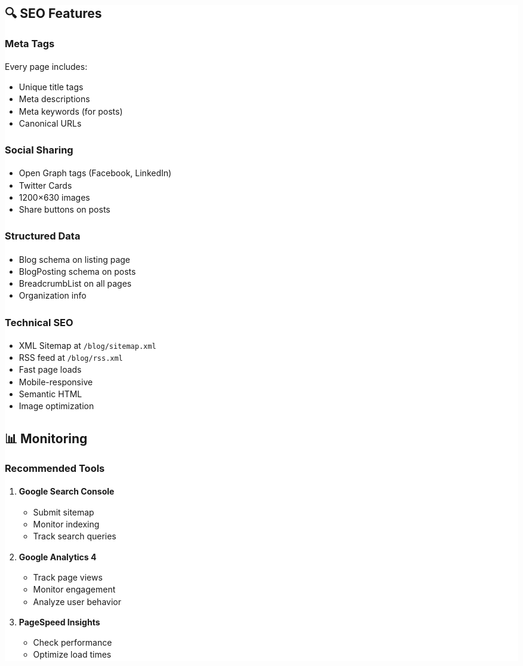 ## 🔍 SEO Features

### Meta Tags

Every page includes:

- Unique title tags
- Meta descriptions
- Meta keywords (for posts)
- Canonical URLs

### Social Sharing

- Open Graph tags (Facebook, LinkedIn)
- Twitter Cards
- 1200×630 images
- Share buttons on posts

### Structured Data

- Blog schema on listing page
- BlogPosting schema on posts
- BreadcrumbList on all pages
- Organization info

### Technical SEO

- XML Sitemap at `/blog/sitemap.xml`
- RSS feed at `/blog/rss.xml`
- Fast page loads
- Mobile-responsive
- Semantic HTML
- Image optimization

## 📊 Monitoring

### Recommended Tools

1. **Google Search Console**

   - Submit sitemap
   - Monitor indexing
   - Track search queries

2. **Google Analytics 4**

   - Track page views
   - Monitor engagement
   - Analyze user behavior

3. **PageSpeed Insights**
   - Check performance
   - Optimize load times
